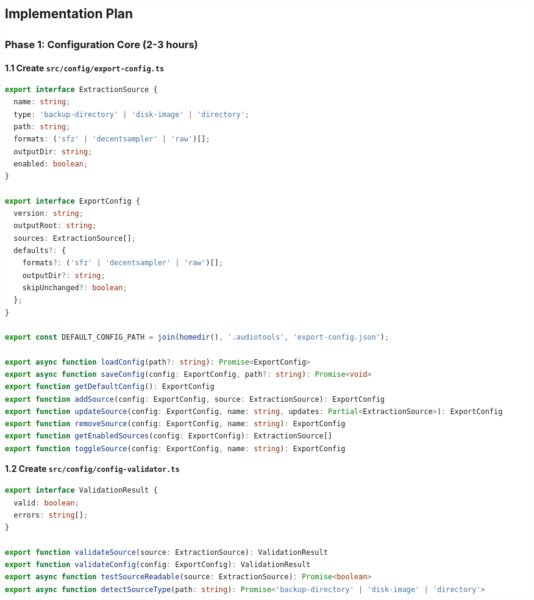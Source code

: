 ## Implementation Plan

### Phase 1: Configuration Core (2-3 hours)

**1.1 Create `src/config/export-config.ts`**

```typescript
export interface ExtractionSource {
  name: string;
  type: 'backup-directory' | 'disk-image' | 'directory';
  path: string;
  formats: ('sfz' | 'decentsampler' | 'raw')[];
  outputDir: string;
  enabled: boolean;
}

export interface ExportConfig {
  version: string;
  outputRoot: string;
  sources: ExtractionSource[];
  defaults?: {
    formats?: ('sfz' | 'decentsampler' | 'raw')[];
    outputDir?: string;
    skipUnchanged?: boolean;
  };
}

export const DEFAULT_CONFIG_PATH = join(homedir(), '.audiotools', 'export-config.json');

export async function loadConfig(path?: string): Promise<ExportConfig>
export async function saveConfig(config: ExportConfig, path?: string): Promise<void>
export function getDefaultConfig(): ExportConfig
export function addSource(config: ExportConfig, source: ExtractionSource): ExportConfig
export function updateSource(config: ExportConfig, name: string, updates: Partial<ExtractionSource>): ExportConfig
export function removeSource(config: ExportConfig, name: string): ExportConfig
export function getEnabledSources(config: ExportConfig): ExtractionSource[]
export function toggleSource(config: ExportConfig, name: string): ExportConfig
```

**1.2 Create `src/config/config-validator.ts`**

```typescript
export interface ValidationResult {
  valid: boolean;
  errors: string[];
}

export function validateSource(source: ExtractionSource): ValidationResult
export function validateConfig(config: ExportConfig): ValidationResult
export async function testSourceReadable(source: ExtractionSource): Promise<boolean>
export async function detectSourceType(path: string): Promise<'backup-directory' | 'disk-image' | 'directory'>
```
